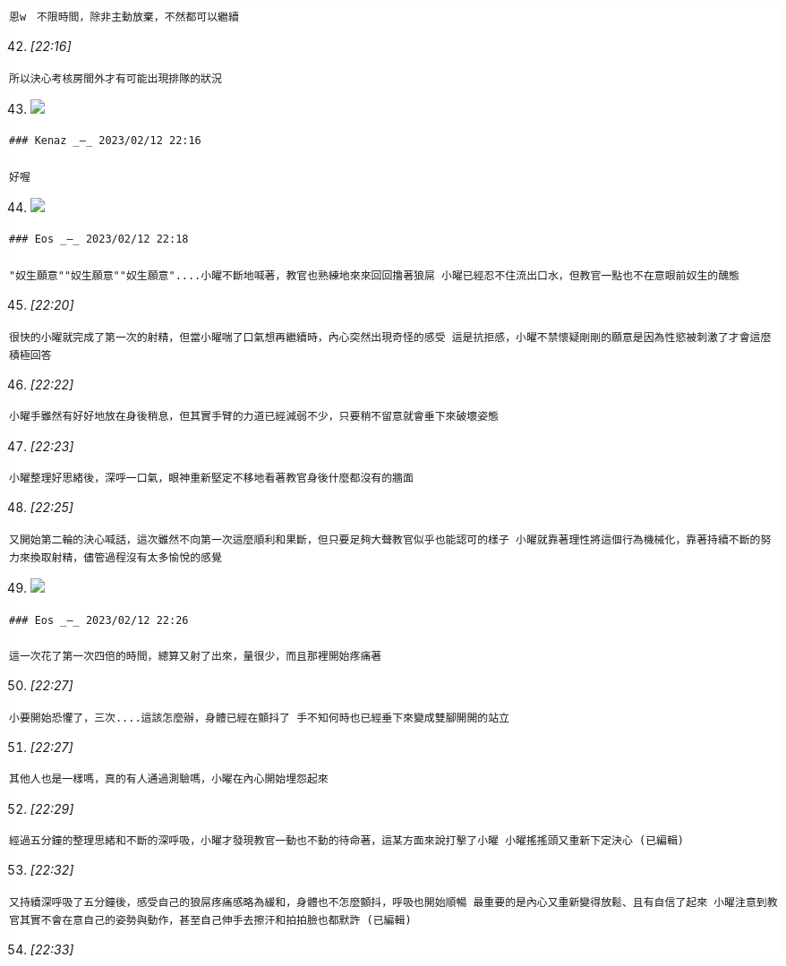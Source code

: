    恩w　不限時間，除非主動放棄，不然都可以繼續
    
42.  _[_22:16_]_
    
    所以決心考核房間外才有可能出現排隊的狀況
    
43.  ![](https://cdn.discordapp.com/avatars/797346571649155073/645357c7092dc481ae3454a29da0d9ea.webp?size=80)
    
    ### Kenaz _—_ 2023/02/12 22:16
    
    好喔
    
44.  ![](https://cdn.discordapp.com/avatars/550916616838184970/a0903e11f03f04c5b8f1207d26ee8733.webp?size=80)
    
    ### Eos _—_ 2023/02/12 22:18
    
    "奴生願意""奴生願意""奴生願意"....小曜不斷地喊著，教官也熟練地來來回回撸著狼屌 小曜已經忍不住流出口水，但教官一點也不在意眼前奴生的醜態
    
45.  _[_22:20_]_
    
    很快的小曜就完成了第一次的射精，但當小曜喘了口氣想再繼續時，內心突然出現奇怪的感受 這是抗拒感，小曜不禁懷疑剛剛的願意是因為性慾被刺激了才會這麼積極回答
    
46.  _[_22:22_]_
    
    小曜手雖然有好好地放在身後稍息，但其實手臂的力道已經減弱不少，只要稍不留意就會垂下來破壞姿態
    
47.  _[_22:23_]_
    
    小曜整理好思緒後，深呼一口氣，眼神重新堅定不移地看著教官身後什麼都沒有的牆面
    
48.  _[_22:25_]_
    
    又開始第二輪的決心喊話，這次雖然不向第一次這麼順利和果斷，但只要足夠大聲教官似乎也能認可的樣子 小曜就靠著理性將這個行為機械化，靠著持續不斷的努力來換取射精，儘管過程沒有太多愉悅的感覺
    
49.  ![](https://cdn.discordapp.com/avatars/550916616838184970/a0903e11f03f04c5b8f1207d26ee8733.webp?size=80)
    
    ### Eos _—_ 2023/02/12 22:26
    
    這一次花了第一次四倍的時間，總算又射了出來，量很少，而且那裡開始疼痛著
    
50.  _[_22:27_]_
    
    小要開始恐懼了，三次....這該怎麼辦，身體已經在顫抖了 手不知何時也已經垂下來變成雙腳開開的站立
    
51.  _[_22:27_]_
    
    其他人也是一樣嗎，真的有人通過測驗嗎，小曜在內心開始埋怨起來
    
52.  _[_22:29_]_
    
    經過五分鐘的整理思緒和不斷的深呼吸，小曜才發現教官一動也不動的待命著，這某方面來說打擊了小曜 小曜搖搖頭又重新下定決心 (已編輯)
    
53.  _[_22:32_]_
    
    又持續深呼吸了五分鐘後，感受自己的狼屌疼痛感略為緩和，身體也不怎麼顫抖，呼吸也開始順暢 最重要的是內心又重新變得放鬆、且有自信了起來 小曜注意到教官其實不會在意自己的姿勢與動作，甚至自己伸手去擦汗和拍拍臉也都默許 (已編輯)
    
54.  _[_22:33_]_
    